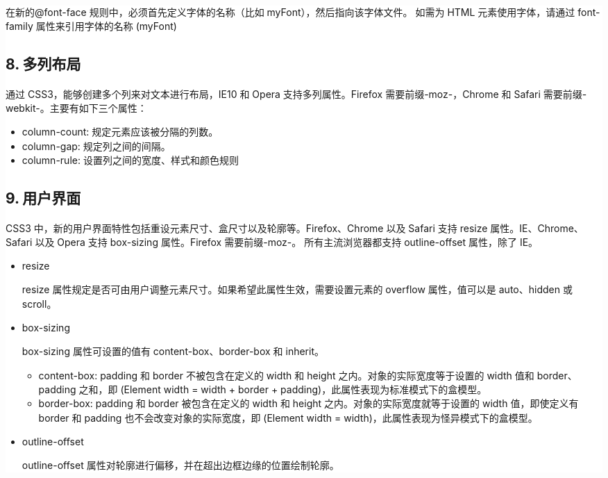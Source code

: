 在新的@font-face 规则中，必须首先定义字体的名称（比如 myFont），然后指向该字体文件。
如需为 HTML 元素使用字体，请通过 font-family 属性来引用字体的名称 (myFont)

## 8. 多列布局

通过 CSS3，能够创建多个列来对文本进行布局，IE10 和 Opera 支持多列属性。Firefox 需要前缀-moz-，Chrome 和 Safari 需要前缀-webkit-。主要有如下三个属性：

- column-count: 规定元素应该被分隔的列数。
- column-gap: 规定列之间的间隔。
- column-rule: 设置列之间的宽度、样式和颜色规则

## 9. 用户界面

CSS3 中，新的用户界面特性包括重设元素尺寸、盒尺寸以及轮廓等。Firefox、Chrome 以及 Safari 支持 resize 属性。IE、Chrome、Safari 以及 Opera 支持 box-sizing 属性。Firefox 需要前缀-moz-。
所有主流浏览器都支持 outline-offset 属性，除了 IE。

- resize

  resize 属性规定是否可由用户调整元素尺寸。如果希望此属性生效，需要设置元素的 overflow 属性，值可以是 auto、hidden 或 scroll。

- box-sizing

  box-sizing 属性可设置的值有 content-box、border-box 和 inherit。

  - content-box: padding 和 border 不被包含在定义的 width 和 height 之内。对象的实际宽度等于设置的 width 值和 border、padding 之和，即 (Element width = width + border + padding)，此属性表现为标准模式下的盒模型。
  - border-box: padding 和 border 被包含在定义的 width 和 height 之内。对象的实际宽度就等于设置的 width 值，即使定义有 border 和 padding 也不会改变对象的实际宽度，即 (Element width = width)，此属性表现为怪异模式下的盒模型。

- outline-offset

  outline-offset 属性对轮廓进行偏移，并在超出边框边缘的位置绘制轮廓。
